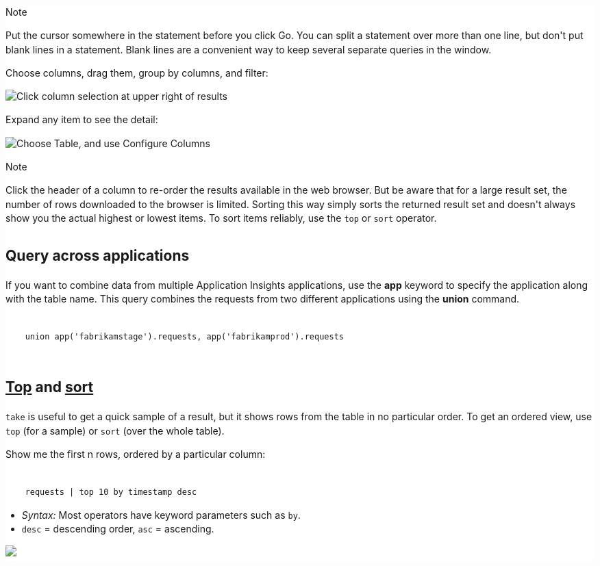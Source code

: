 > [!NOTE]
> Put the cursor somewhere in the statement before you click Go. You can split a statement over more than one line, but don't put blank lines in a statement. Blank lines are a convenient way to keep several separate queries in the window.
>
>

Choose columns, drag them, group by columns, and filter:

![Click column selection at upper right of results](./media/app-insights-analytics-tour/030.png)

Expand any item to see the detail:

![Choose Table, and use Configure Columns](./media/app-insights-analytics-tour/040.png)

> [!NOTE]
> Click the header of a column to re-order the results available in the web browser. But be aware that for a large result set, the number of rows downloaded to the browser is limited. Sorting this way simply sorts the returned result set and doesn't always show you the actual highest or lowest items. To sort items reliably, use the `top` or `sort` operator.
>
>

## Query across applications
If you want to combine data from multiple Application Insights applications, use the **app** keyword to specify the application along with the table name.  This query combines the requests from two different applications using the **union** command.


```AIQL

	union app('fabrikamstage').requests, app('fabrikamprod').requests
	
```

## [Top](https://docs.loganalytics.io/docs/Language-Reference/Tabular-operators/top-operator) and [sort](https://docs.loganalytics.io/docs/Language-Reference/Tabular-operators/sort-operator)
`take` is useful to get a quick sample of a result, but it shows rows from the table in no particular order. To get an ordered view, use `top` (for a sample) or `sort` (over the whole table).

Show me the first n rows, ordered by a particular column:

```AIQL

    requests | top 10 by timestamp desc
```

* *Syntax:* Most operators have keyword parameters such as `by`.
* `desc` = descending order, `asc` = ascending.

![](./media/app-insights-analytics-tour/260.png)
